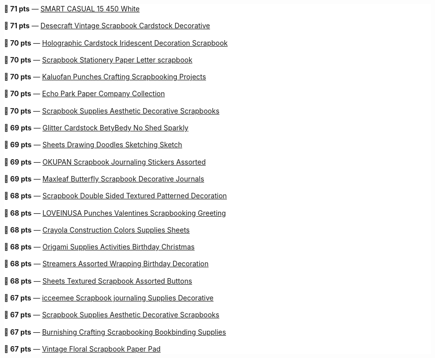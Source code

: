 **🛒 71 pts** — [SMART CASUAL 15 450 White](/products/smart-casual-15-450-white-B0D14FL3DF/)

**🛒 71 pts** — [Desecraft Vintage Scrapbook Cardstock Decorative](/products/desecraft-vintage-scrapbook-cardstock-decorative-B0BYRQ84WJ/)

**🛒 70 pts** — [Holographic Cardstock Iridescent Decoration Scrapbook](/products/holographic-cardstock-iridescent-decoration-scrapbook-B0CL9GNTD4/)

**🛒 70 pts** — [Scrapbook Stationery Paper Letter scrapbook](/products/scrapbook-stationery-paper-letter-scrapbook-B0DB27QLW9/)

**🚫 70 pts** — [Kaluofan Punches Crafting Scrapbooking Projects](/products/kaluofan-punches-crafting-scrapbooking-projects-B0D3F9JD1F/)

**🚫 70 pts** — [Echo Park Paper Company Collection](/products/echo-park-paper-company-collection-B0977TC2JB/)

**🚫 70 pts** — [Scrapbook Supplies Aesthetic Decorative Scrapbooks](/products/scrapbook-supplies-aesthetic-decorative-scrapbooks-B09QXNJGYW/)

**🚫 69 pts** — [Glitter Cardstock BetyBedy No Shed Sparkly](/products/glitter-cardstock-betybedy-no-shed-sparkly-B0CQ57JJCD/)

**🚫 69 pts** — [Sheets Drawing Doodles Sketching Sketch](/products/sheets-drawing-doodles-sketching-sketch-B0D31QTPS8/)

**🚫 69 pts** — [OKUPAN Scrapbook Journaling Stickers Assorted](/products/okupan-scrapbook-journaling-stickers-assorted-B0DCZB868L/)

**🚫 69 pts** — [Maxleaf Butterfly Scrapbook Decorative Journals](/products/maxleaf-butterfly-scrapbook-decorative-journals-B0CSBVNWRQ/)

**🚫 68 pts** — [Scrapbook Double Sided Textured Patterned Decoration](/products/scrapbook-double-sided-textured-patterned-decoration-B0DWSMGKMH/)

**🚫 68 pts** — [LOVEINUSA Punches Valentines Scrapbooking Greeting](/products/loveinusa-punches-valentines-scrapbooking-greeting-B0CJP5K2W9/)

**🚫 68 pts** — [Crayola Construction Colors Supplies Sheets](/products/crayola-construction-colors-supplies-sheets-B09LZ72JVN/)

**🚫 68 pts** — [Origami Supplies Activities Birthday Christmas](/products/origami-supplies-activities-birthday-christmas-B0F1MNZVGW/)

**🚫 68 pts** — [Streamers Assorted Wrapping Birthday Decoration](/products/streamers-assorted-wrapping-birthday-decoration-B09BM7TL99/)

**🚫 68 pts** — [Sheets Textured Scrapbook Assorted Buttons](/products/sheets-textured-scrapbook-assorted-buttons-B0D87LCS55/)

**🚫 67 pts** — [icceemee Scrapbook journaling Supplies Decorative](/products/icceemee-scrapbook-journaling-supplies-decorative-B0F3HSDQ3J/)

**🚫 67 pts** — [Scrapbook Supplies Aesthetic Decorative Scrapbooks](/products/scrapbook-supplies-aesthetic-decorative-scrapbooks-B09MQ9YK2Z/)

**🚫 67 pts** — [Burnishing Crafting Scrapbooking Bookbinding Supplies](/products/burnishing-crafting-scrapbooking-bookbinding-supplies-B08YWWQY58/)

**🚫 67 pts** — [Vintage Floral Scrapbook Paper Pad](/products/vintage-floral-scrapbook-paper-pad-B0CP623RWG/)
